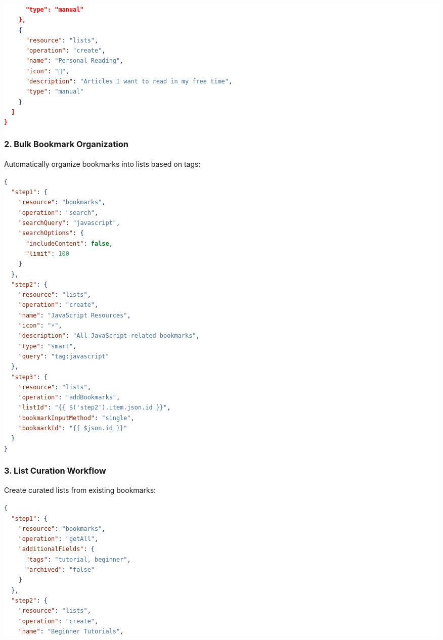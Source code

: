 ```json
      "type": "manual"
    },
    {
      "resource": "lists",
      "operation": "create",
      "name": "Personal Reading",
      "icon": "📖",
      "description": "Articles I want to read in my free time",
      "type": "manual"
    }
  ]
}
```

### 2. Bulk Bookmark Organization
Automatically organize bookmarks into lists based on tags:

```json
{
  "step1": {
    "resource": "bookmarks",
    "operation": "search",
    "searchQuery": "javascript",
    "searchOptions": {
      "includeContent": false,
      "limit": 100
    }
  },
  "step2": {
    "resource": "lists",
    "operation": "create",
    "name": "JavaScript Resources",
    "icon": "⚡",
    "description": "All JavaScript-related bookmarks",
    "type": "smart",
    "query": "tag:javascript"
  },
  "step3": {
    "resource": "lists",
    "operation": "addBookmarks",
    "listId": "{{ $('step2').item.json.id }}",
    "bookmarkInputMethod": "single",
    "bookmarkId": "{{ $json.id }}"
  }
}
```

### 3. List Curation Workflow
Create curated lists from existing bookmarks:

```json
{
  "step1": {
    "resource": "bookmarks",
    "operation": "getAll",
    "additionalFields": {
      "tags": "tutorial, beginner",
      "archived": "false"
    }
  },
  "step2": {
    "resource": "lists",
    "operation": "create",
    "name": "Beginner Tutorials",
```